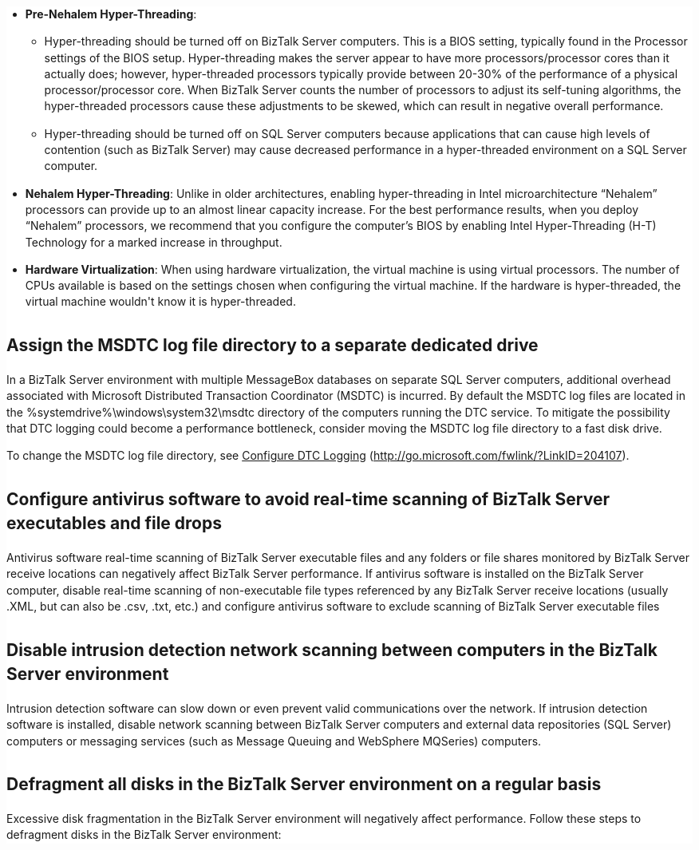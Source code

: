 -   **Pre-Nehalem Hyper-Threading**:  
  
    -   Hyper-threading should be turned off on BizTalk Server computers. This is a BIOS setting, typically found in the Processor settings of the BIOS setup. Hyper-threading makes the server appear to have more processors/processor cores than it actually does; however, hyper-threaded processors typically provide between 20-30% of the performance of a physical processor/processor core. When BizTalk Server counts the number of processors to adjust its self-tuning algorithms, the hyper-threaded processors cause these adjustments to be skewed, which can result in negative overall performance.  
  
    -   Hyper-threading should be turned off on SQL Server computers because applications that can cause high levels of contention (such as BizTalk Server) may cause decreased performance in a hyper-threaded environment on a SQL Server computer.  
  
-   **Nehalem Hyper-Threading**: Unlike in older architectures, enabling hyper-threading in Intel microarchitecture “Nehalem” processors can provide up to an almost linear capacity increase. For the best performance results, when you deploy “Nehalem” processors, we recommend that you configure the computer’s BIOS by enabling Intel Hyper-Threading (H-T) Technology for a marked increase in throughput.  
  
-   **Hardware Virtualization**: When using hardware virtualization, the virtual machine is using virtual processors. The number of CPUs available is based on the settings chosen when configuring the virtual machine. If the hardware is hyper-threaded, the virtual machine wouldn't know it is hyper-threaded.  
  
## Assign the MSDTC log file directory to a separate dedicated drive  
 In a BizTalk Server environment with multiple MessageBox databases on separate SQL Server computers, additional overhead associated with Microsoft Distributed Transaction Coordinator (MSDTC) is incurred. By default the MSDTC log files are located in the %systemdrive%\windows\system32\msdtc directory of the computers running the DTC service. To mitigate the possibility that DTC logging could become a performance bottleneck, consider moving the MSDTC log file directory to a fast disk drive.  
  
 To change the MSDTC log file directory, see [Configure DTC Logging](http://go.microsoft.com/fwlink/?LinkID=204107) (http://go.microsoft.com/fwlink/?LinkID=204107).  
  
## Configure antivirus software to avoid real-time scanning of BizTalk Server executables and file drops  
 Antivirus software real-time scanning of BizTalk Server executable files and any folders or file shares monitored by BizTalk Server receive locations can negatively affect BizTalk Server performance. If antivirus software is installed on the BizTalk Server computer, disable real-time scanning of non-executable file types referenced by any BizTalk Server receive locations (usually .XML, but can also be .csv, .txt, etc.) and configure antivirus software to exclude scanning of BizTalk Server executable files  
  
## Disable intrusion detection network scanning between computers in the BizTalk Server environment  
 Intrusion detection software can slow down or even prevent valid communications over the network. If intrusion detection software is installed, disable network scanning between BizTalk Server computers and external data repositories (SQL Server) computers or messaging services (such as Message Queuing and WebSphere MQSeries) computers.  
  
## Defragment all disks in the BizTalk Server environment on a regular basis  
 Excessive disk fragmentation in the BizTalk Server environment will negatively affect performance. Follow these steps to defragment disks in the BizTalk Server environment:  
  